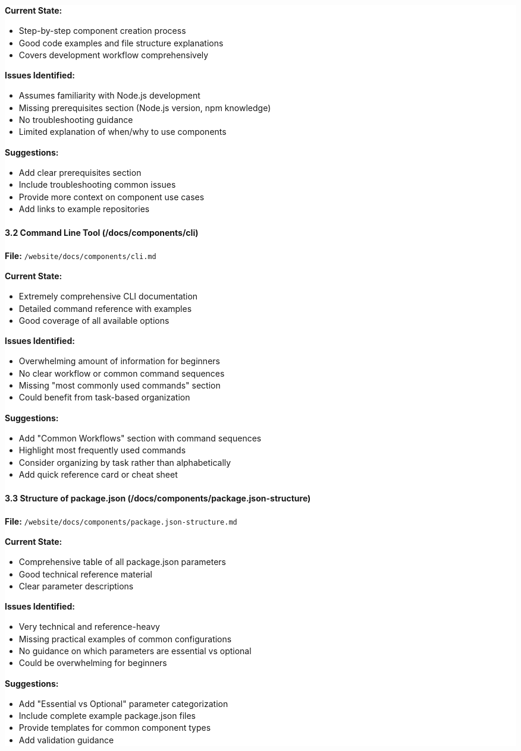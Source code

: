 **Current State:**
- Step-by-step component creation process
- Good code examples and file structure explanations
- Covers development workflow comprehensively

**Issues Identified:**
- Assumes familiarity with Node.js development
- Missing prerequisites section (Node.js version, npm knowledge)
- No troubleshooting guidance
- Limited explanation of when/why to use components

**Suggestions:**
- Add clear prerequisites section
- Include troubleshooting common issues
- Provide more context on component use cases
- Add links to example repositories

#### 3.2 Command Line Tool (/docs/components/cli)
**File:** `/website/docs/components/cli.md`

**Current State:**
- Extremely comprehensive CLI documentation
- Detailed command reference with examples
- Good coverage of all available options

**Issues Identified:**
- Overwhelming amount of information for beginners
- No clear workflow or common command sequences
- Missing "most commonly used commands" section
- Could benefit from task-based organization

**Suggestions:**
- Add "Common Workflows" section with command sequences
- Highlight most frequently used commands
- Consider organizing by task rather than alphabetically
- Add quick reference card or cheat sheet

#### 3.3 Structure of package.json (/docs/components/package.json-structure)
**File:** `/website/docs/components/package.json-structure.md`

**Current State:**
- Comprehensive table of all package.json parameters
- Good technical reference material
- Clear parameter descriptions

**Issues Identified:**
- Very technical and reference-heavy
- Missing practical examples of common configurations
- No guidance on which parameters are essential vs optional
- Could be overwhelming for beginners

**Suggestions:**
- Add "Essential vs Optional" parameter categorization
- Include complete example package.json files
- Provide templates for common component types
- Add validation guidance
